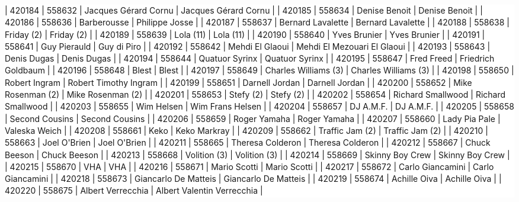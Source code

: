 | 420184 | 558632 | Jacques Gérard Cornu | Jacques Gérard Cornu |
| 420185 | 558634 | Denise Benoit | Denise Benoit |
| 420186 | 558636 | Barberousse | Philippe Josse |
| 420187 | 558637 | Bernard Lavalette | Bernard Lavalette |
| 420188 | 558638 | Friday (2) | Friday (2) |
| 420189 | 558639 | Lola (11) | Lola (11) |
| 420190 | 558640 | Yves Brunier | Yves Brunier |
| 420191 | 558641 | Guy Pierauld | Guy di Piro |
| 420192 | 558642 | Mehdi El Glaoui | Mehdi El Mezouari El Glaoui |
| 420193 | 558643 | Denis Dugas | Denis Dugas |
| 420194 | 558644 | Quatuor Syrinx | Quatuor Syrinx |
| 420195 | 558647 | Fred Freed | Friedrich Goldbaum |
| 420196 | 558648 | Blest | Blest |
| 420197 | 558649 | Charles Williams (3) | Charles Williams (3) |
| 420198 | 558650 | Robert Ingram | Robert Timothy Ingram |
| 420199 | 558651 | Darnell Jordan | Darnell Jordan |
| 420200 | 558652 | Mike Rosenman (2) | Mike Rosenman (2) |
| 420201 | 558653 | Stefy (2) | Stefy (2) |
| 420202 | 558654 | Richard Smallwood | Richard Smallwood |
| 420203 | 558655 | Wim Helsen | Wim Frans Helsen |
| 420204 | 558657 | DJ A.M.F. | DJ A.M.F. |
| 420205 | 558658 | Second Cousins | Second Cousins |
| 420206 | 558659 | Roger Yamaha | Roger Yamaha |
| 420207 | 558660 | Lady Pia Pale | Valeska Weich |
| 420208 | 558661 | Keko | Keko Markray |
| 420209 | 558662 | Traffic Jam (2) | Traffic Jam (2) |
| 420210 | 558663 | Joel O'Brien | Joel O'Brien |
| 420211 | 558665 | Theresa Colderon | Theresa Colderon |
| 420212 | 558667 | Chuck Beeson | Chuck Beeson |
| 420213 | 558668 | Volition (3) | Volition (3) |
| 420214 | 558669 | Skinny Boy Crew | Skinny Boy Crew |
| 420215 | 558670 | VHA | VHA |
| 420216 | 558671 | Mario Scotti | Mario Scotti |
| 420217 | 558672 | Carlo Giancamini | Carlo Giancamini |
| 420218 | 558673 | Giancarlo De Matteis | Giancarlo De Matteis |
| 420219 | 558674 | Achille Oiva | Achille Oiva |
| 420220 | 558675 | Albert Verrecchia | Albert Valentin Verrecchia |
